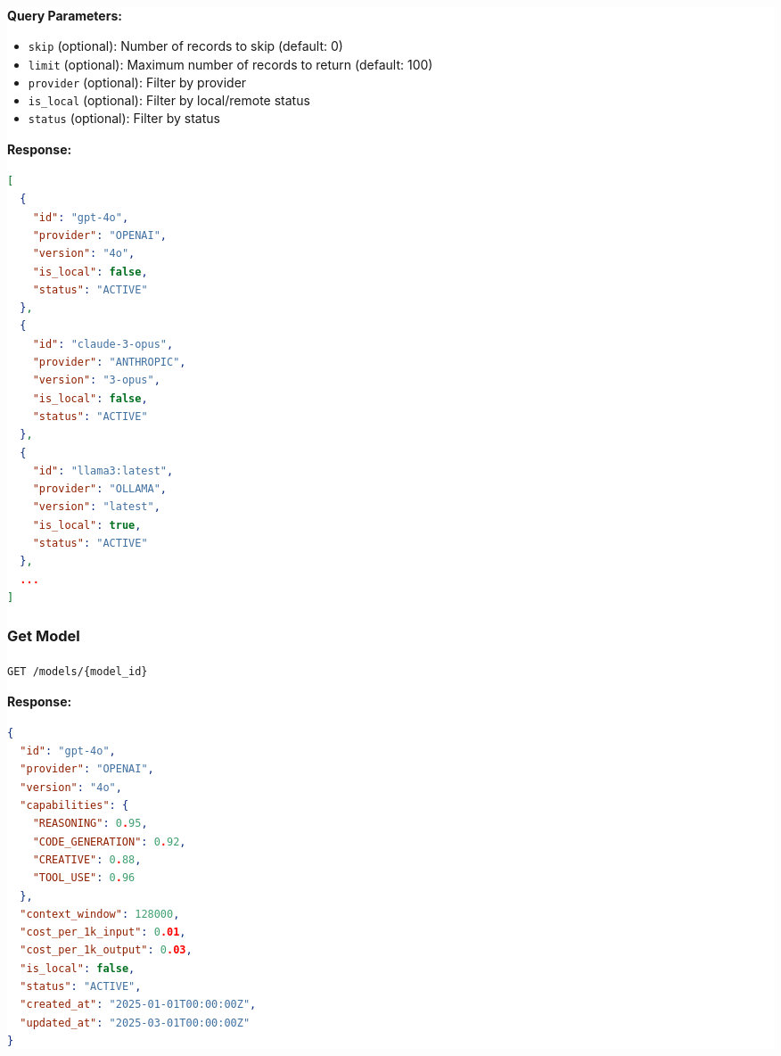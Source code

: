 **Query Parameters:**
- `skip` (optional): Number of records to skip (default: 0)
- `limit` (optional): Maximum number of records to return (default: 100)
- `provider` (optional): Filter by provider
- `is_local` (optional): Filter by local/remote status
- `status` (optional): Filter by status

**Response:**
```json
[
  {
    "id": "gpt-4o",
    "provider": "OPENAI",
    "version": "4o",
    "is_local": false,
    "status": "ACTIVE"
  },
  {
    "id": "claude-3-opus",
    "provider": "ANTHROPIC",
    "version": "3-opus",
    "is_local": false,
    "status": "ACTIVE"
  },
  {
    "id": "llama3:latest",
    "provider": "OLLAMA",
    "version": "latest",
    "is_local": true,
    "status": "ACTIVE"
  },
  ...
]
```

### Get Model

```
GET /models/{model_id}
```

**Response:**
```json
{
  "id": "gpt-4o",
  "provider": "OPENAI",
  "version": "4o",
  "capabilities": {
    "REASONING": 0.95,
    "CODE_GENERATION": 0.92,
    "CREATIVE": 0.88,
    "TOOL_USE": 0.96
  },
  "context_window": 128000,
  "cost_per_1k_input": 0.01,
  "cost_per_1k_output": 0.03,
  "is_local": false,
  "status": "ACTIVE",
  "created_at": "2025-01-01T00:00:00Z",
  "updated_at": "2025-03-01T00:00:00Z"
}
```

